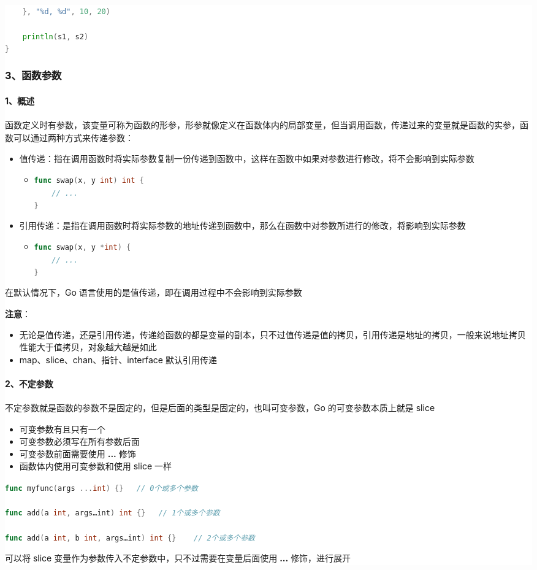 ~~~go
    }, "%d, %d", 10, 20)

    println(s1, s2)
}
~~~



### 3、函数参数

#### 1、概述

函数定义时有参数，该变量可称为函数的形参，形参就像定义在函数体内的局部变量，但当调用函数，传递过来的变量就是函数的实参，函数可以通过两种方式来传递参数：

- 值传递：指在调用函数时将实际参数复制一份传递到函数中，这样在函数中如果对参数进行修改，将不会影响到实际参数

  - ~~~go
    func swap(x, y int) int {
    	// ...
    }
    ~~~

- 引用传递：是指在调用函数时将实际参数的地址传递到函数中，那么在函数中对参数所进行的修改，将影响到实际参数

  - ~~~go
    func swap(x, y *int) {
    	// ...
    }
    ~~~

在默认情况下，Go 语言使用的是值传递，即在调用过程中不会影响到实际参数



**注意**：

- 无论是值传递，还是引用传递，传递给函数的都是变量的副本，只不过值传递是值的拷贝，引用传递是地址的拷贝，一般来说地址拷贝性能大于值拷贝，对象越大越是如此
- map、slice、chan、指针、interface 默认引用传递



#### 2、不定参数

不定参数就是函数的参数不是固定的，但是后面的类型是固定的，也叫可变参数，Go 的可变参数本质上就是 slice

- 可变参数有且只有一个
- 可变参数必须写在所有参数后面
- 可变参数前面需要使用 **...** 修饰
- 函数体内使用可变参数和使用 slice 一样

~~~go
func myfunc(args ...int) {}   // 0个或多个参数

func add(a int, args…int) int {}   // 1个或多个参数

func add(a int, b int, args…int) int {}    // 2个或多个参数
~~~

可以将 slice 变量作为参数传入不定参数中，只不过需要在变量后面使用 **...** 修饰，进行展开
